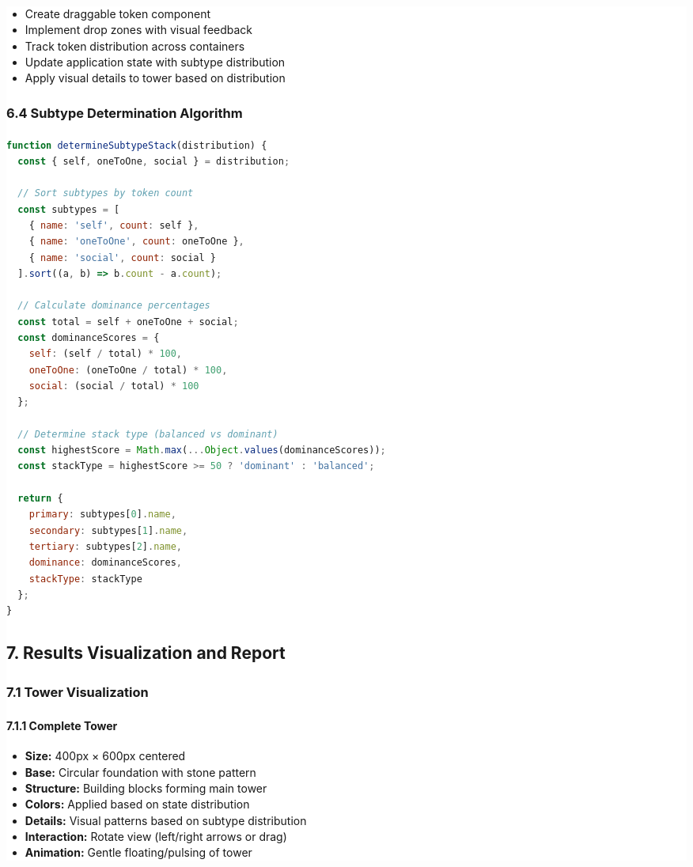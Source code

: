 - Create draggable token component
- Implement drop zones with visual feedback
- Track token distribution across containers
- Update application state with subtype distribution
- Apply visual details to tower based on distribution

### 6.4 Subtype Determination Algorithm

```javascript
function determineSubtypeStack(distribution) {
  const { self, oneToOne, social } = distribution;
  
  // Sort subtypes by token count
  const subtypes = [
    { name: 'self', count: self },
    { name: 'oneToOne', count: oneToOne },
    { name: 'social', count: social }
  ].sort((a, b) => b.count - a.count);
  
  // Calculate dominance percentages
  const total = self + oneToOne + social;
  const dominanceScores = {
    self: (self / total) * 100,
    oneToOne: (oneToOne / total) * 100,
    social: (social / total) * 100
  };
  
  // Determine stack type (balanced vs dominant)
  const highestScore = Math.max(...Object.values(dominanceScores));
  const stackType = highestScore >= 50 ? 'dominant' : 'balanced';
  
  return {
    primary: subtypes[0].name,
    secondary: subtypes[1].name,
    tertiary: subtypes[2].name,
    dominance: dominanceScores,
    stackType: stackType
  };
}
```

## 7. Results Visualization and Report

### 7.1 Tower Visualization

#### 7.1.1 Complete Tower

- **Size:** 400px × 600px centered
- **Base:** Circular foundation with stone pattern
- **Structure:** Building blocks forming main tower
- **Colors:** Applied based on state distribution
- **Details:** Visual patterns based on subtype distribution
- **Interaction:** Rotate view (left/right arrows or drag)
- **Animation:** Gentle floating/pulsing of tower
